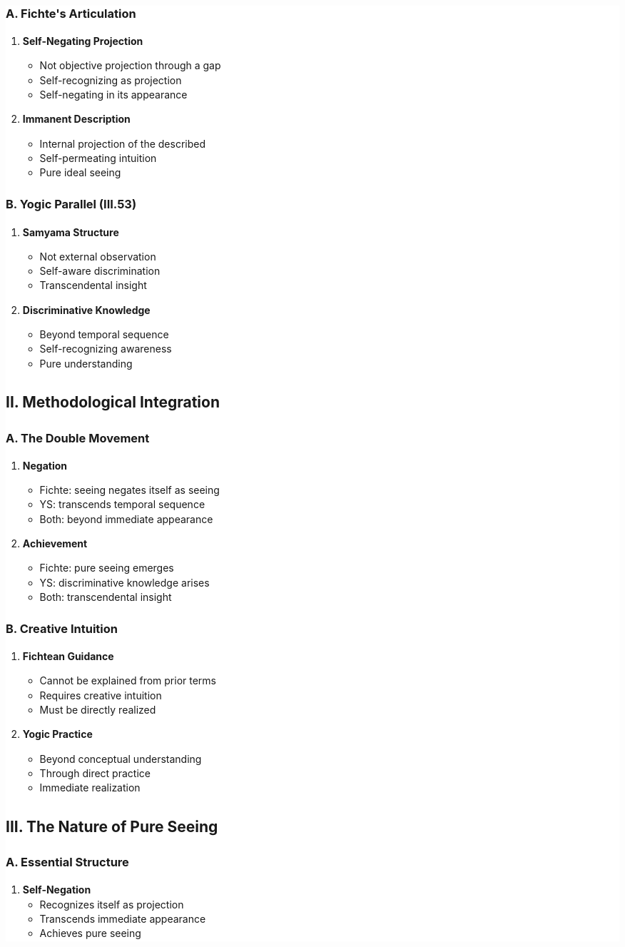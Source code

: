 ### A. Fichte's Articulation
1. **Self-Negating Projection**
   - Not objective projection through a gap
   - Self-recognizing as projection
   - Self-negating in its appearance

2. **Immanent Description**
   - Internal projection of the described
   - Self-permeating intuition
   - Pure ideal seeing

### B. Yogic Parallel (III.53)
1. **Samyama Structure**
   - Not external observation
   - Self-aware discrimination
   - Transcendental insight

2. **Discriminative Knowledge**
   - Beyond temporal sequence
   - Self-recognizing awareness
   - Pure understanding

## II. Methodological Integration

### A. The Double Movement
1. **Negation**
   - Fichte: seeing negates itself as seeing
   - YS: transcends temporal sequence
   - Both: beyond immediate appearance

2. **Achievement**
   - Fichte: pure seeing emerges
   - YS: discriminative knowledge arises
   - Both: transcendental insight

### B. Creative Intuition
1. **Fichtean Guidance**
   - Cannot be explained from prior terms
   - Requires creative intuition
   - Must be directly realized

2. **Yogic Practice**
   - Beyond conceptual understanding
   - Through direct practice
   - Immediate realization

## III. The Nature of Pure Seeing

### A. Essential Structure
1. **Self-Negation**
   - Recognizes itself as projection
   - Transcends immediate appearance
   - Achieves pure seeing
